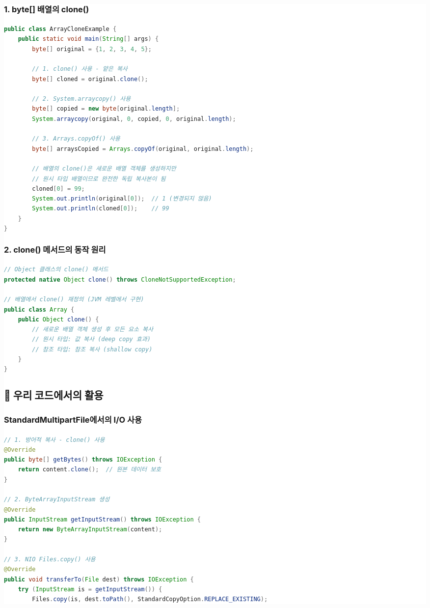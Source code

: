 ### 1. byte[] 배열의 clone()

```java
public class ArrayCloneExample {
    public static void main(String[] args) {
        byte[] original = {1, 2, 3, 4, 5};
        
        // 1. clone() 사용 - 얕은 복사
        byte[] cloned = original.clone();
        
        // 2. System.arraycopy() 사용
        byte[] copied = new byte[original.length];
        System.arraycopy(original, 0, copied, 0, original.length);
        
        // 3. Arrays.copyOf() 사용
        byte[] arraysCopied = Arrays.copyOf(original, original.length);
        
        // 배열의 clone()은 새로운 배열 객체를 생성하지만
        // 원시 타입 배열이므로 완전한 독립 복사본이 됨
        cloned[0] = 99;
        System.out.println(original[0]);  // 1 (변경되지 않음)
        System.out.println(cloned[0]);    // 99
    }
}
```

### 2. clone() 메서드의 동작 원리

```java
// Object 클래스의 clone() 메서드
protected native Object clone() throws CloneNotSupportedException;

// 배열에서 clone() 재정의 (JVM 레벨에서 구현)
public class Array {
    public Object clone() {
        // 새로운 배열 객체 생성 후 모든 요소 복사
        // 원시 타입: 값 복사 (deep copy 효과)
        // 참조 타입: 참조 복사 (shallow copy)
    }
}
```

## 🎯 우리 코드에서의 활용

### StandardMultipartFile에서의 I/O 사용

```java
// 1. 방어적 복사 - clone() 사용
@Override
public byte[] getBytes() throws IOException {
    return content.clone();  // 원본 데이터 보호
}

// 2. ByteArrayInputStream 생성
@Override
public InputStream getInputStream() throws IOException {
    return new ByteArrayInputStream(content);
}

// 3. NIO Files.copy() 사용
@Override
public void transferTo(File dest) throws IOException {
    try (InputStream is = getInputStream()) {
        Files.copy(is, dest.toPath(), StandardCopyOption.REPLACE_EXISTING);
```